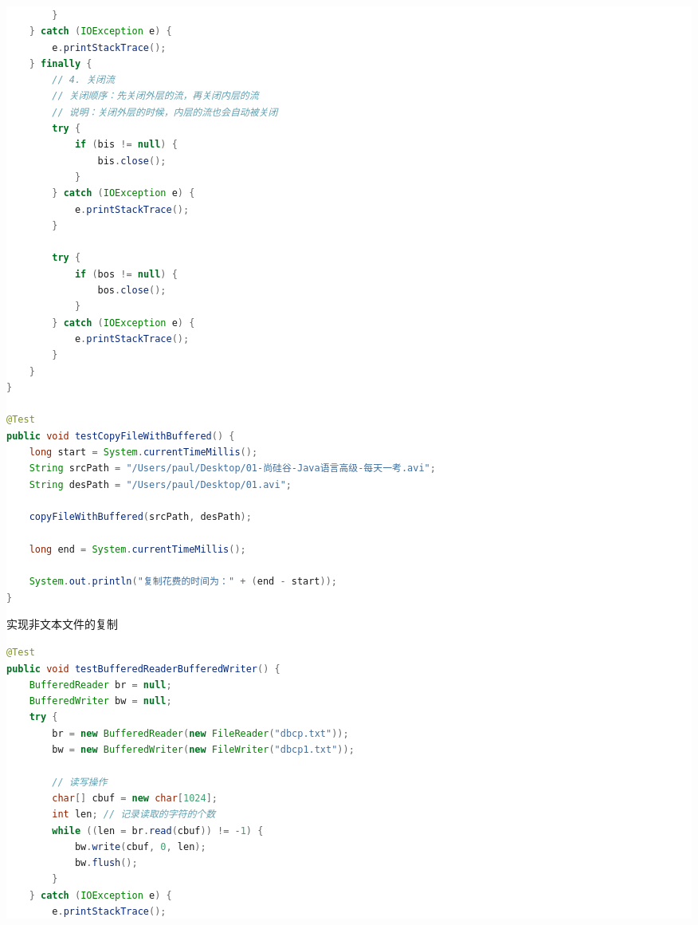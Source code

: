 ```java
        }
    } catch (IOException e) {
        e.printStackTrace();
    } finally {
        // 4. 关闭流
        // 关闭顺序：先关闭外层的流，再关闭内层的流
        // 说明：关闭外层的时候，内层的流也会自动被关闭
        try {
            if (bis != null) {
                bis.close();
            }
        } catch (IOException e) {
            e.printStackTrace();
        }

        try {
            if (bos != null) {
                bos.close();
            }
        } catch (IOException e) {
            e.printStackTrace();
        }
    }
}

@Test
public void testCopyFileWithBuffered() {
    long start = System.currentTimeMillis();
    String srcPath = "/Users/paul/Desktop/01-尚硅谷-Java语言高级-每天一考.avi";
    String desPath = "/Users/paul/Desktop/01.avi";

    copyFileWithBuffered(srcPath, desPath);

    long end = System.currentTimeMillis();

    System.out.println("复制花费的时间为：" + (end - start));
}
```











实现非文本文件的复制

```java
@Test
public void testBufferedReaderBufferedWriter() {
    BufferedReader br = null;
    BufferedWriter bw = null;
    try {
        br = new BufferedReader(new FileReader("dbcp.txt"));
        bw = new BufferedWriter(new FileWriter("dbcp1.txt"));

        // 读写操作
        char[] cbuf = new char[1024];
        int len; // 记录读取的字符的个数
        while ((len = br.read(cbuf)) != -1) {
            bw.write(cbuf, 0, len);
            bw.flush();
        }
    } catch (IOException e) {
        e.printStackTrace();
```